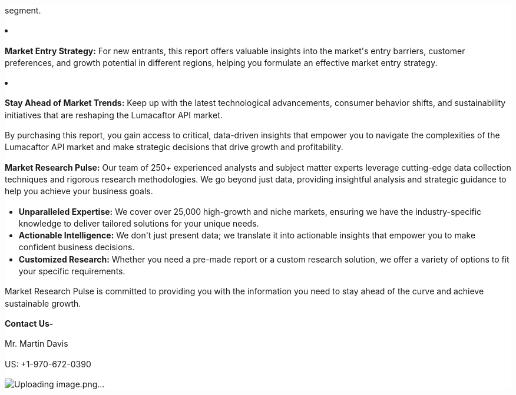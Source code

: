 segment.</p></li><li><p><strong>Market Entry Strategy:</strong> For new entrants, this report offers valuable insights into the market's entry barriers, customer preferences, and growth potential in different regions, helping you formulate an effective market entry strategy.</p></li><li><p><strong>Stay Ahead of Market Trends:</strong> Keep up with the latest technological advancements, consumer behavior shifts, and sustainability initiatives that are reshaping the Lumacaftor API market.</p></li></ol><p>By purchasing this report, you gain access to critical, data-driven insights that empower you to navigate the complexities of the Lumacaftor API market and make strategic decisions that drive growth and profitability.</p><p><strong>Market Research Pulse:</strong>&nbsp;Our team of 250+ experienced analysts and subject matter experts leverage cutting-edge data collection techniques and rigorous research methodologies. We go beyond just data, providing insightful analysis and strategic guidance to help you achieve your business goals.</p><ul><li><strong>Unparalleled Expertise:</strong>&nbsp;We cover over 25,000 high-growth and niche markets, ensuring we have the industry-specific knowledge to deliver tailored solutions for your unique needs.</li><li><strong>Actionable Intelligence:</strong>&nbsp;We don't just present data; we translate it into actionable insights that empower you to make confident business decisions.</li><li><strong>Customized Research:</strong>&nbsp;Whether you need a pre-made report or a custom research solution, we offer a variety of options to fit your specific requirements.</li></ul><p>Market Research Pulse is committed to providing you with the information you need to stay ahead of the curve and achieve sustainable growth.</p><p><strong>Contact Us-</strong></p><p>Mr. Martin Davis</p><p>US: +1-970-672-0390</p>
![Uploading image.png…]()
